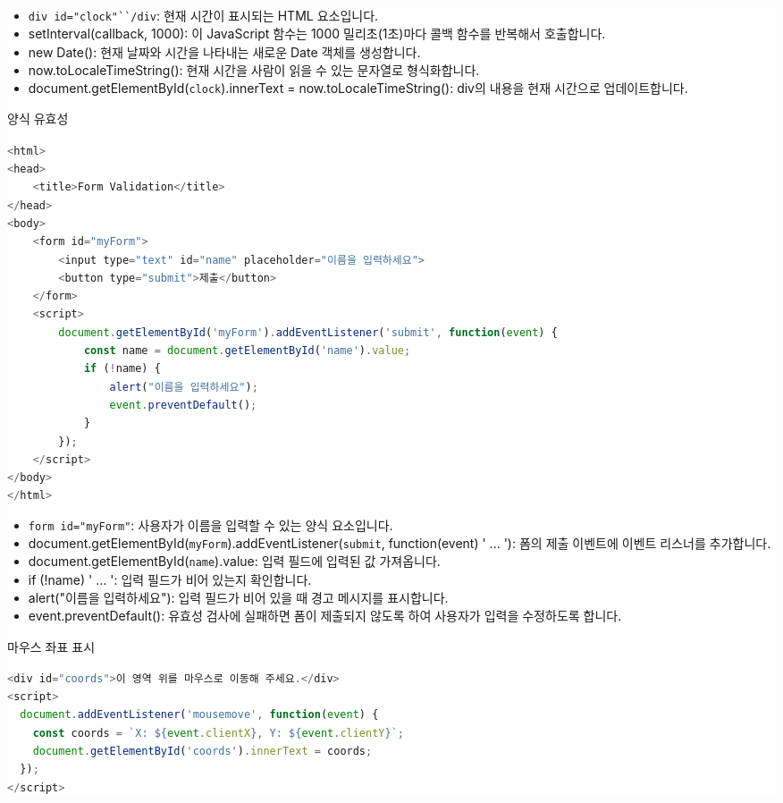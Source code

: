<div class="content-ad"></div>

- ` div id="clock"``/div `: 현재 시간이 표시되는 HTML 요소입니다.
- setInterval(callback, 1000): 이 JavaScript 함수는 1000 밀리초(1초)마다 콜백 함수를 반복해서 호출합니다.
- new Date(): 현재 날짜와 시간을 나타내는 새로운 Date 객체를 생성합니다.
- now.toLocaleTimeString(): 현재 시간을 사람이 읽을 수 있는 문자열로 형식화합니다.
- document.getElementById(`clock`).innerText = now.toLocaleTimeString(): div의 내용을 현재 시간으로 업데이트합니다.

양식 유효성

```js
<html>
<head>
    <title>Form Validation</title>
</head>
<body>
    <form id="myForm">
        <input type="text" id="name" placeholder="이름을 입력하세요">
        <button type="submit">제출</button>
    </form>
    <script>
        document.getElementById('myForm').addEventListener('submit', function(event) {
            const name = document.getElementById('name').value;
            if (!name) {
                alert("이름을 입력하세요");
                event.preventDefault();
            }
        });
    </script>
</body>
</html>
```

- `form id="myForm"`: 사용자가 이름을 입력할 수 있는 양식 요소입니다.
- document.getElementById(`myForm`).addEventListener(`submit`, function(event) ' ... '): 폼의 제출 이벤트에 이벤트 리스너를 추가합니다.
- document.getElementById(`name`).value: 입력 필드에 입력된 값 가져옵니다.
- if (!name) ' ... ': 입력 필드가 비어 있는지 확인합니다.
- alert("이름을 입력하세요"): 입력 필드가 비어 있을 때 경고 메시지를 표시합니다.
- event.preventDefault(): 유효성 검사에 실패하면 폼이 제출되지 않도록 하여 사용자가 입력을 수정하도록 합니다.

<div class="content-ad"></div>

마우스 좌표 표시

```js
<div id="coords">이 영역 위를 마우스로 이동해 주세요.</div>
<script>
  document.addEventListener('mousemove', function(event) {
    const coords = `X: ${event.clientX}, Y: ${event.clientY}`;
    document.getElementById('coords').innerText = coords;
  });
</script>
```
